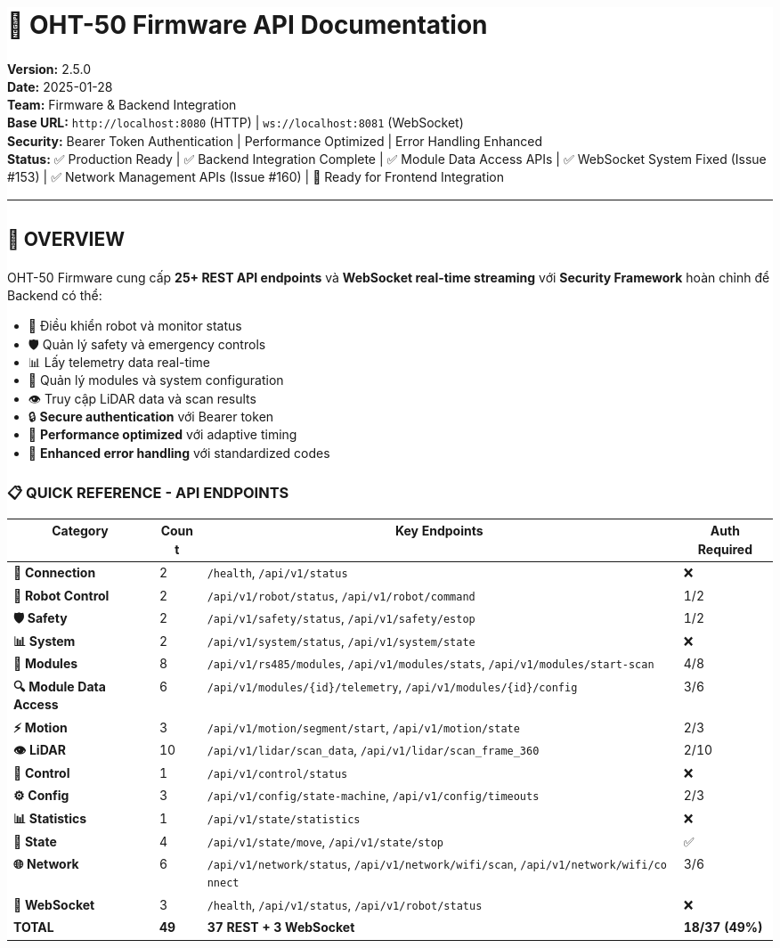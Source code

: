 # 📡 OHT-50 Firmware API Documentation

**Version:** 2.5.0  
**Date:** 2025-01-28  
**Team:** Firmware & Backend Integration  
**Base URL:** `http://localhost:8080` (HTTP) | `ws://localhost:8081` (WebSocket)  
**Security:** Bearer Token Authentication | Performance Optimized | Error Handling Enhanced  
**Status:** ✅ Production Ready | ✅ Backend Integration Complete | ✅ Module Data Access APIs | ✅ WebSocket System Fixed (Issue #153) | ✅ Network Management APIs (Issue #160) | 🚀 Ready for Frontend Integration

---

## 🎯 **OVERVIEW**

OHT-50 Firmware cung cấp **25+ REST API endpoints** và **WebSocket real-time streaming** với **Security Framework** hoàn chỉnh để Backend có thể:
- 🤖 Điều khiển robot và monitor status
- 🛡️ Quản lý safety và emergency controls
- 📊 Lấy telemetry data real-time
- 🔧 Quản lý modules và system configuration
- 👁️ Truy cập LiDAR data và scan results
- 🔒 **Secure authentication** với Bearer token
- 🚀 **Performance optimized** với adaptive timing
- 🔧 **Enhanced error handling** với standardized codes

### **📋 QUICK REFERENCE - API ENDPOINTS**
| Category | Count | Key Endpoints | Auth Required |
|----------|-------|---------------|---------------|
| **🔗 Connection** | 2 | `/health`, `/api/v1/status` | ❌ |
| **🤖 Robot Control** | 2 | `/api/v1/robot/status`, `/api/v1/robot/command` | 1/2 |
| **🛡️ Safety** | 2 | `/api/v1/safety/status`, `/api/v1/safety/estop` | 1/2 |
| **📊 System** | 2 | `/api/v1/system/status`, `/api/v1/system/state` | ❌ |
| **🔧 Modules** | 8 | `/api/v1/rs485/modules`, `/api/v1/modules/stats`, `/api/v1/modules/start-scan` | 4/8 |
| **🔍 Module Data Access** | 6 | `/api/v1/modules/{id}/telemetry`, `/api/v1/modules/{id}/config` | 3/6 |
| **⚡ Motion** | 3 | `/api/v1/motion/segment/start`, `/api/v1/motion/state` | 2/3 |
| **👁️ LiDAR** | 10 | `/api/v1/lidar/scan_data`, `/api/v1/lidar/scan_frame_360` | 2/10 |
| **🔄 Control** | 1 | `/api/v1/control/status` | ❌ |
| **⚙️ Config** | 3 | `/api/v1/config/state-machine`, `/api/v1/config/timeouts` | 2/3 |
| **📊 Statistics** | 1 | `/api/v1/state/statistics` | ❌ |
| **🚦 State** | 4 | `/api/v1/state/move`, `/api/v1/state/stop` | ✅ |
| **🌐 Network** | 6 | `/api/v1/network/status`, `/api/v1/network/wifi/scan`, `/api/v1/network/wifi/connect` | 3/6 |
| **🌊 WebSocket** | 3 | `/health`, `/api/v1/status`, `/api/v1/robot/status` | ❌ |
| **TOTAL** | **49** | **37 REST + 3 WebSocket** | **18/37 (49%)** |
